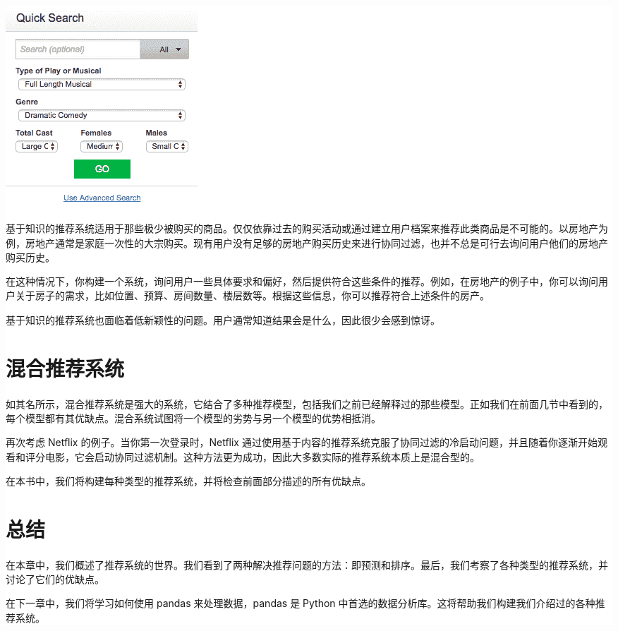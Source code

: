 ![](img/840de401-e39f-49f8-a2b7-7fc6ddaac6b2.png)

基于知识的推荐系统适用于那些极少被购买的商品。仅仅依靠过去的购买活动或通过建立用户档案来推荐此类商品是不可能的。以房地产为例，房地产通常是家庭一次性的大宗购买。现有用户没有足够的房地产购买历史来进行协同过滤，也并不总是可行去询问用户他们的房地产购买历史。

在这种情况下，你构建一个系统，询问用户一些具体要求和偏好，然后提供符合这些条件的推荐。例如，在房地产的例子中，你可以询问用户关于房子的需求，比如位置、预算、房间数量、楼层数等。根据这些信息，你可以推荐符合上述条件的房产。

基于知识的推荐系统也面临着低新颖性的问题。用户通常知道结果会是什么，因此很少会感到惊讶。

# 混合推荐系统

如其名所示，混合推荐系统是强大的系统，它结合了多种推荐模型，包括我们之前已经解释过的那些模型。正如我们在前面几节中看到的，每个模型都有其优缺点。混合系统试图将一个模型的劣势与另一个模型的优势相抵消。

再次考虑 Netflix 的例子。当你第一次登录时，Netflix 通过使用基于内容的推荐系统克服了协同过滤的冷启动问题，并且随着你逐渐开始观看和评分电影，它会启动协同过滤机制。这种方法更为成功，因此大多数实际的推荐系统本质上是混合型的。

在本书中，我们将构建每种类型的推荐系统，并将检查前面部分描述的所有优缺点。

# 总结

在本章中，我们概述了推荐系统的世界。我们看到了两种解决推荐问题的方法：即预测和排序。最后，我们考察了各种类型的推荐系统，并讨论了它们的优缺点。

在下一章中，我们将学习如何使用 pandas 来处理数据，pandas 是 Python 中首选的数据分析库。这将帮助我们构建我们介绍过的各种推荐系统。
